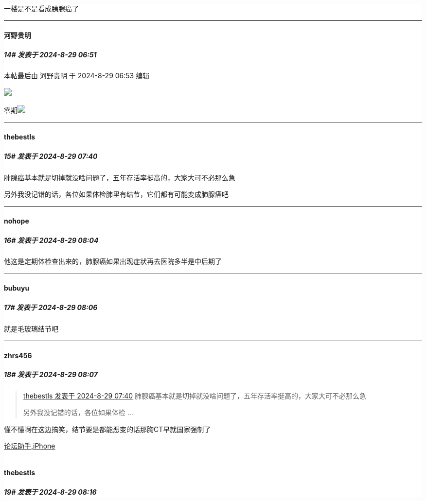 一楼是不是看成胰腺癌了

*****

####  河野贵明  
##### 14#       发表于 2024-8-29 06:51

 本帖最后由 河野贵明 于 2024-8-29 06:53 编辑 

<img src="https://p.sda1.dev/19/98cf18aa9fb9cf8dfab12efc769e7d82/CMP_20240829065225183.jpg" referrerpolicy="no-referrer">

零期<img src="https://static.saraba1st.com/image/smiley/face2017/003.png" referrerpolicy="no-referrer">

*****

####  thebestls  
##### 15#       发表于 2024-8-29 07:40

肺腺癌基本就是切掉就没啥问题了，五年存活率挺高的，大家大可不必那么急

另外我没记错的话，各位如果体检肺里有结节，它们都有可能变成肺腺癌吧

*****

####  nohope  
##### 16#       发表于 2024-8-29 08:04

他这是定期体检查出来的，肺腺癌如果出现症状再去医院多半是中后期了

*****

####  bubuyu  
##### 17#       发表于 2024-8-29 08:06

就是毛玻璃结节吧

*****

####  zhrs456  
##### 18#       发表于 2024-8-29 08:07

<blockquote><a href="httphttps://bbs.saraba1st.com/2b/forum.php?mod=redirect&amp;goto=findpost&amp;pid=66049051&amp;ptid=2197083" target="_blank">thebestls 发表于 2024-8-29 07:40</a>
肺腺癌基本就是切掉就没啥问题了，五年存活率挺高的，大家大可不必那么急

另外我没记错的话，各位如果体检 ...</blockquote>
懂不懂啊在这边搞笑，结节要是都能恶变的话那胸CT早就国家强制了

[论坛助手,iPhone](https://bbs.saraba1st.com/2b/forum.php?mod=viewthread&amp;tid=2029836)

*****

####  thebestls  
##### 19#       发表于 2024-8-29 08:16

